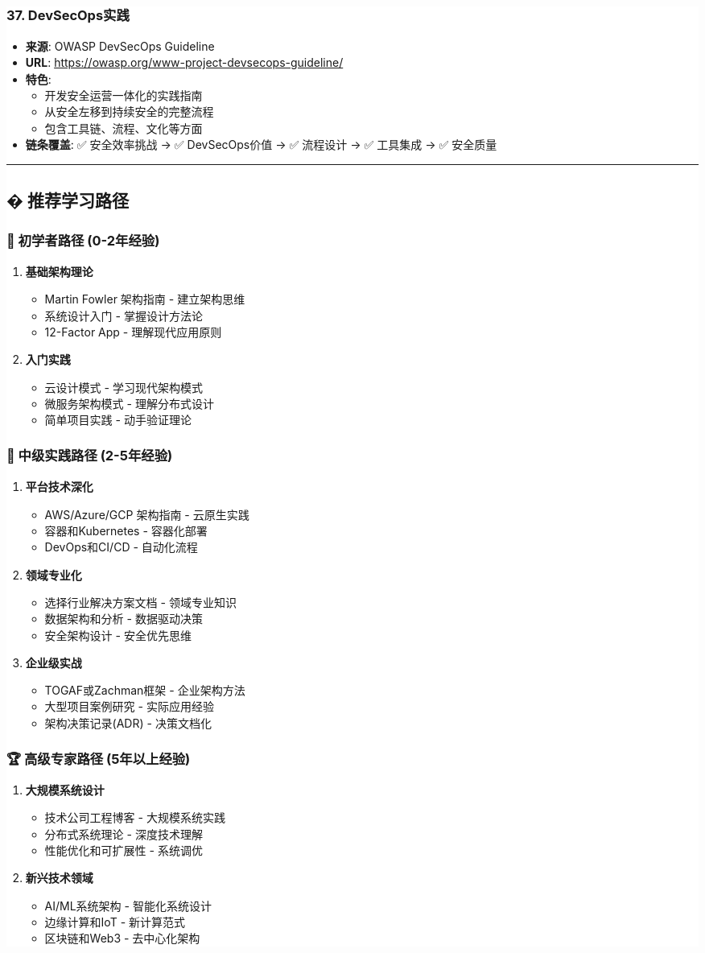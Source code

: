 ### 37. DevSecOps实践
- **来源**: OWASP DevSecOps Guideline
- **URL**: https://owasp.org/www-project-devsecops-guideline/
- **特色**:
  - 开发安全运营一体化的实践指南
  - 从安全左移到持续安全的完整流程
  - 包含工具链、流程、文化等方面
- **链条覆盖**: ✅ 安全效率挑战 → ✅ DevSecOps价值 → ✅ 流程设计 → ✅ 工具集成 → ✅ 安全质量

---

## � 推荐学习路径

### 🎯 初学者路径 (0-2年经验)
1. **基础架构理论**
   - Martin Fowler 架构指南 - 建立架构思维
   - 系统设计入门 - 掌握设计方法论
   - 12-Factor App - 理解现代应用原则

2. **入门实践**
   - 云设计模式 - 学习现代架构模式
   - 微服务架构模式 - 理解分布式设计
   - 简单项目实践 - 动手验证理论

### 🚀 中级实践路径 (2-5年经验)
1. **平台技术深化**
   - AWS/Azure/GCP 架构指南 - 云原生实践
   - 容器和Kubernetes - 容器化部署
   - DevOps和CI/CD - 自动化流程

2. **领域专业化**
   - 选择行业解决方案文档 - 领域专业知识
   - 数据架构和分析 - 数据驱动决策
   - 安全架构设计 - 安全优先思维

3. **企业级实战**
   - TOGAF或Zachman框架 - 企业架构方法
   - 大型项目案例研究 - 实际应用经验
   - 架构决策记录(ADR) - 决策文档化

### 🏆 高级专家路径 (5年以上经验)
1. **大规模系统设计**
   - 技术公司工程博客 - 大规模系统实践
   - 分布式系统理论 - 深度技术理解
   - 性能优化和可扩展性 - 系统调优

2. **新兴技术领域**
   - AI/ML系统架构 - 智能化系统设计
   - 边缘计算和IoT - 新计算范式
   - 区块链和Web3 - 去中心化架构
